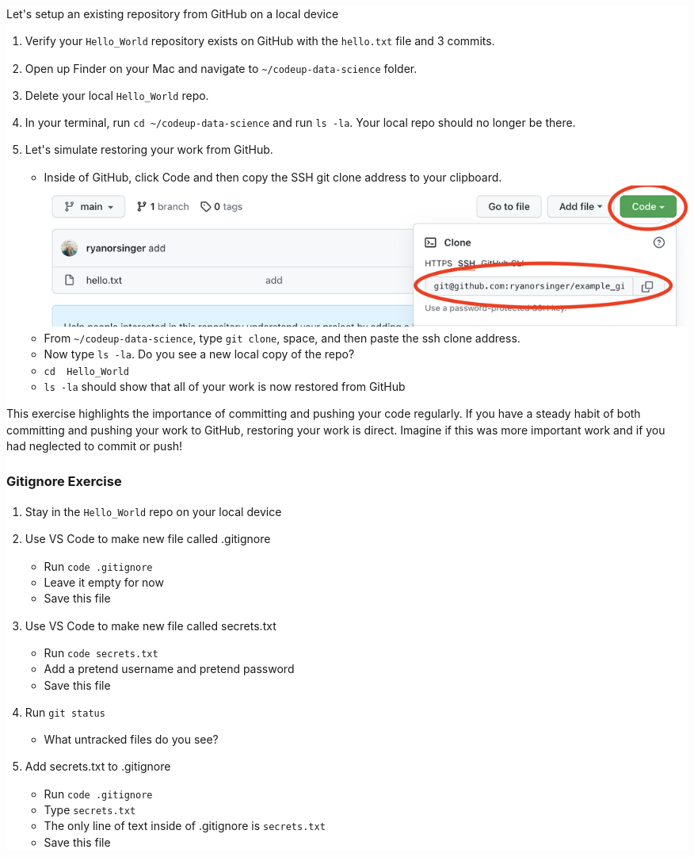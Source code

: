 Let's setup an existing repository from GitHub on a local device

1. Verify your `Hello_World` repository exists on GitHub with the `hello.txt` file and 3 commits.

1. Open up Finder on your Mac and navigate to `~/codeup-data-science` folder.

1. Delete your local `Hello_World` repo.

1. In your terminal, run `cd ~/codeup-data-science` and run `ls -la`. Your local repo should no longer be there.

1. Let's simulate restoring your work from GitHub.
    - Inside of GitHub, click Code and then copy the SSH git clone address to your clipboard.
    ![](./git-clone-address.png)
    - From `~/codeup-data-science`, type `git clone`, space, and then paste the ssh clone address.
    - Now type `ls -la`. Do you see a new local copy of the repo?
    - `cd  Hello_World`
    - `ls -la` should show that all of your work is now restored from GitHub

This exercise highlights the importance of committing and pushing your code regularly. If you have a steady habit of both committing and pushing your work to GitHub, restoring your work is direct. Imagine if this was more important work and if you had neglected to commit or push!


### Gitignore Exercise

1. Stay in the `Hello_World` repo on your local device

1. Use VS Code to make new file called .gitignore 
    - Run `code .gitignore`
    - Leave it empty for now
    - Save this file
    
1. Use VS Code to make new file called secrets.txt
    - Run `code secrets.txt`
    - Add a pretend username and pretend password
    - Save this file

1. Run `git status`
    - What untracked files do you see? 

1. Add secrets.txt to .gitignore
    - Run `code .gitignore`
    - Type `secrets.txt` 
    - The only line of text inside of .gitignore is `secrets.txt`
    - Save this file
    